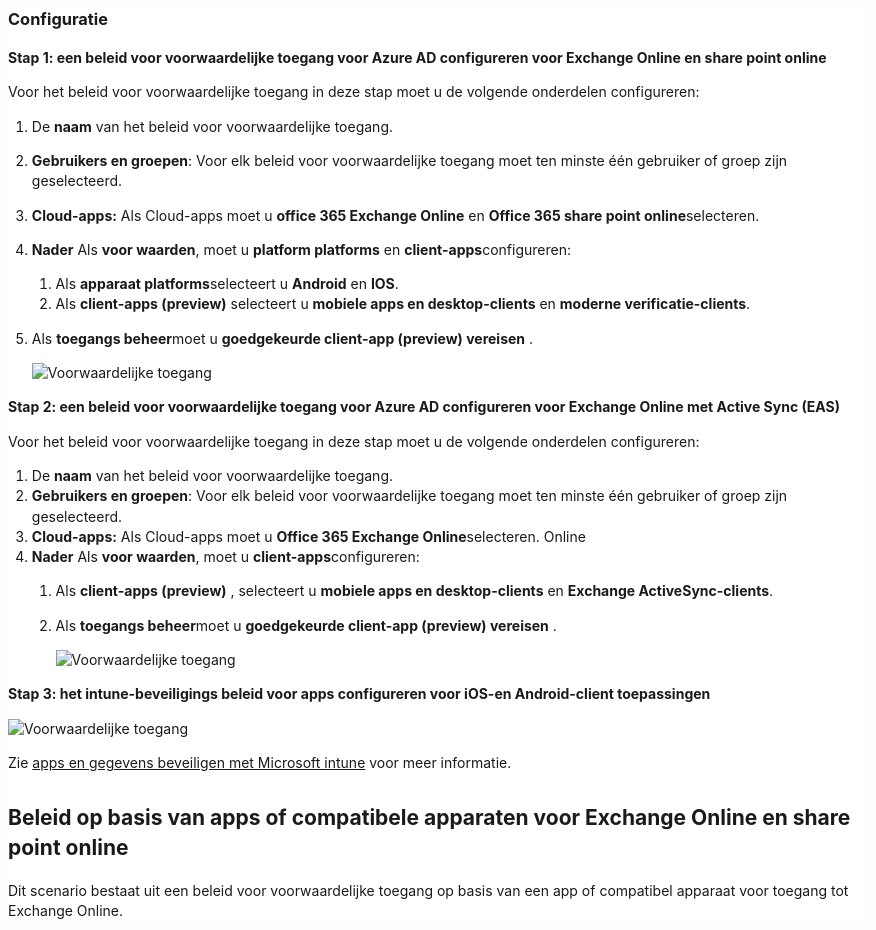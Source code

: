 ### <a name="configuration"></a>Configuratie

**Stap 1: een beleid voor voorwaardelijke toegang voor Azure AD configureren voor Exchange Online en share point online**

Voor het beleid voor voorwaardelijke toegang in deze stap moet u de volgende onderdelen configureren:

1. De **naam** van het beleid voor voorwaardelijke toegang.
1. **Gebruikers en groepen**: Voor elk beleid voor voorwaardelijke toegang moet ten minste één gebruiker of groep zijn geselecteerd.
1. **Cloud-apps:** Als Cloud-apps moet u **office 365 Exchange Online** en **Office 365 share point online**selecteren. 
1. **Nader** Als **voor waarden**, moet u **platform platforms** en **client-apps**configureren:
   1. Als **apparaat platforms**selecteert u **Android** en **IOS**.
   1. Als **client-apps (preview)** selecteert u **mobiele apps en desktop-clients** en **moderne verificatie-clients**.
1. Als **toegangs beheer**moet u **goedgekeurde client-app (preview) vereisen** .

   ![Voorwaardelijke toegang](./media/app-based-conditional-access/05.png)

**Stap 2: een beleid voor voorwaardelijke toegang voor Azure AD configureren voor Exchange Online met Active Sync (EAS)**

Voor het beleid voor voorwaardelijke toegang in deze stap moet u de volgende onderdelen configureren:

1. De **naam** van het beleid voor voorwaardelijke toegang.
1. **Gebruikers en groepen**: Voor elk beleid voor voorwaardelijke toegang moet ten minste één gebruiker of groep zijn geselecteerd.
1. **Cloud-apps:** Als Cloud-apps moet u **Office 365 Exchange Online**selecteren. Online 
1. **Nader** Als **voor waarden**, moet u **client-apps**configureren:
   1. Als **client-apps (preview)** , selecteert u **mobiele apps en desktop-clients** en **Exchange ActiveSync-clients**.
   1. Als **toegangs beheer**moet u **goedgekeurde client-app (preview) vereisen** .

      ![Voorwaardelijke toegang](./media/app-based-conditional-access/05.png)

**Stap 3: het intune-beveiligings beleid voor apps configureren voor iOS-en Android-client toepassingen**

![Voorwaardelijke toegang](./media/app-based-conditional-access/09.png)

Zie [apps en gegevens beveiligen met Microsoft intune](https://docs.microsoft.com/intune-classic/deploy-use/protect-apps-and-data-with-microsoft-intune) voor meer informatie.

## <a name="app-based-or-compliant-device-policy-for-exchange-online-and-sharepoint-online"></a>Beleid op basis van apps of compatibele apparaten voor Exchange Online en share point online

Dit scenario bestaat uit een beleid voor voorwaardelijke toegang op basis van een app of compatibel apparaat voor toegang tot Exchange Online.
